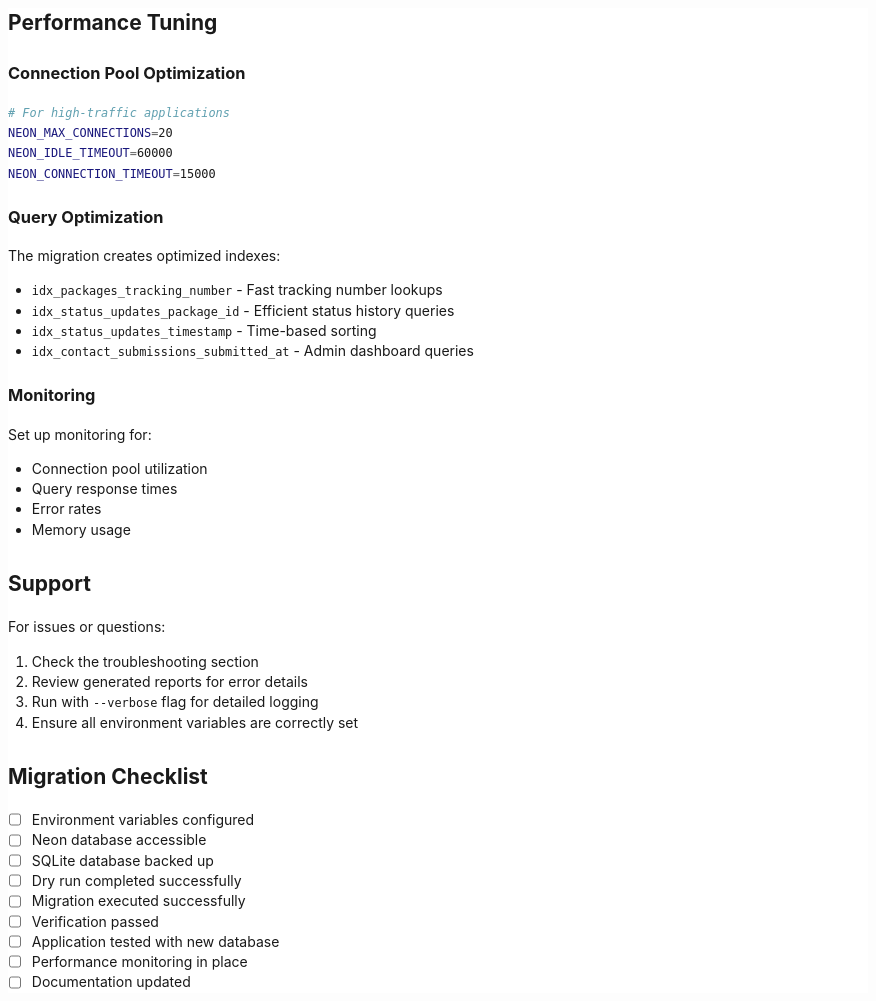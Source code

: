 ## Performance Tuning

### Connection Pool Optimization

```bash
# For high-traffic applications
NEON_MAX_CONNECTIONS=20
NEON_IDLE_TIMEOUT=60000
NEON_CONNECTION_TIMEOUT=15000
```

### Query Optimization

The migration creates optimized indexes:

- `idx_packages_tracking_number` - Fast tracking number lookups
- `idx_status_updates_package_id` - Efficient status history queries
- `idx_status_updates_timestamp` - Time-based sorting
- `idx_contact_submissions_submitted_at` - Admin dashboard queries

### Monitoring

Set up monitoring for:

- Connection pool utilization
- Query response times
- Error rates
- Memory usage

## Support

For issues or questions:

1. Check the troubleshooting section
2. Review generated reports for error details
3. Run with `--verbose` flag for detailed logging
4. Ensure all environment variables are correctly set

## Migration Checklist

- [ ] Environment variables configured
- [ ] Neon database accessible
- [ ] SQLite database backed up
- [ ] Dry run completed successfully
- [ ] Migration executed successfully
- [ ] Verification passed
- [ ] Application tested with new database
- [ ] Performance monitoring in place
- [ ] Documentation updated